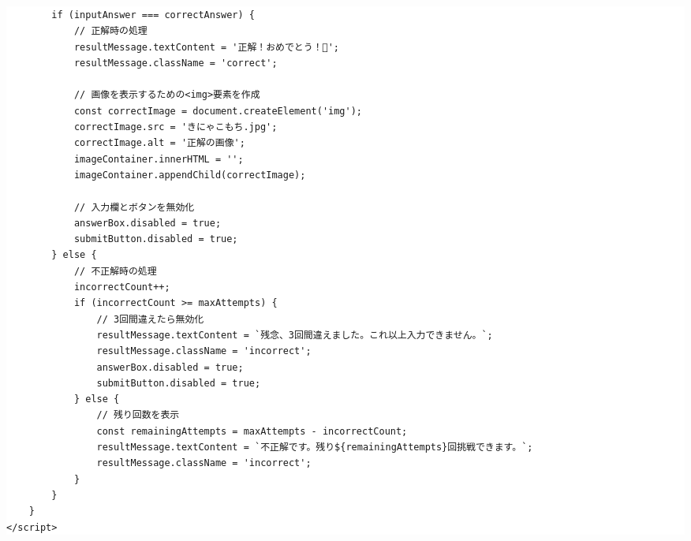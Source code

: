             if (inputAnswer === correctAnswer) {
                // 正解時の処理
                resultMessage.textContent = '正解！おめでとう！🎉';
                resultMessage.className = 'correct';

                // 画像を表示するための<img>要素を作成
                const correctImage = document.createElement('img');
                correctImage.src = 'きにゃこもち.jpg'; 
                correctImage.alt = '正解の画像';
                imageContainer.innerHTML = '';
                imageContainer.appendChild(correctImage);

                // 入力欄とボタンを無効化
                answerBox.disabled = true;
                submitButton.disabled = true;
            } else {
                // 不正解時の処理
                incorrectCount++;
                if (incorrectCount >= maxAttempts) {
                    // 3回間違えたら無効化
                    resultMessage.textContent = `残念、3回間違えました。これ以上入力できません。`;
                    resultMessage.className = 'incorrect';
                    answerBox.disabled = true;
                    submitButton.disabled = true;
                } else {
                    // 残り回数を表示
                    const remainingAttempts = maxAttempts - incorrectCount;
                    resultMessage.textContent = `不正解です。残り${remainingAttempts}回挑戦できます。`;
                    resultMessage.className = 'incorrect';
                }
            }
        }
    </script>
</body>
</html>
